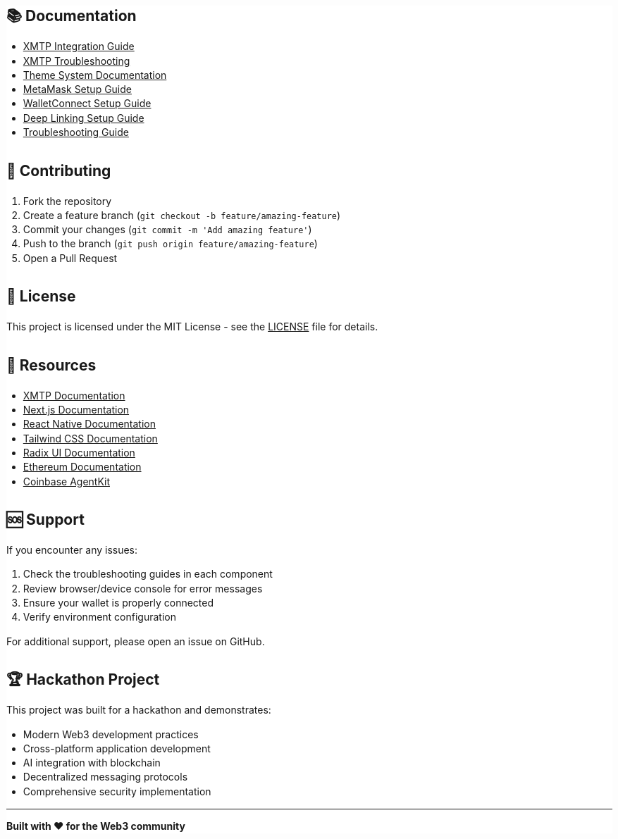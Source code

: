 ## 📚 Documentation

- [XMTP Integration Guide](broadcast-web/XMTP_INTEGRATION.md)
- [XMTP Troubleshooting](broadcast-web/XMTP_TROUBLESHOOTING.md)
- [Theme System Documentation](broadcast-web/THEME_SYSTEM.md)
- [MetaMask Setup Guide](broadcast/METAMASK_SETUP.md)
- [WalletConnect Setup Guide](broadcast/WALLETCONNECT_SETUP.md)
- [Deep Linking Setup Guide](broadcast/DEEP_LINKING_SETUP.md)
- [Troubleshooting Guide](broadcast/TROUBLESHOOTING_CRASH.md)

## 🤝 Contributing

1. Fork the repository
2. Create a feature branch (`git checkout -b feature/amazing-feature`)
3. Commit your changes (`git commit -m 'Add amazing feature'`)
4. Push to the branch (`git push origin feature/amazing-feature`)
5. Open a Pull Request

## 📄 License

This project is licensed under the MIT License - see the [LICENSE](LICENSE) file for details.

## 🔗 Resources

- [XMTP Documentation](https://docs.xmtp.org/)
- [Next.js Documentation](https://nextjs.org/docs)
- [React Native Documentation](https://reactnative.dev/)
- [Tailwind CSS Documentation](https://tailwindcss.com/docs)
- [Radix UI Documentation](https://www.radix-ui.com/)
- [Ethereum Documentation](https://ethereum.org/developers/)
- [Coinbase AgentKit](https://docs.coinbase.com/agentkit/docs)

## 🆘 Support

If you encounter any issues:

1. Check the troubleshooting guides in each component
2. Review browser/device console for error messages
3. Ensure your wallet is properly connected
4. Verify environment configuration

For additional support, please open an issue on GitHub.

## 🏆 Hackathon Project

This project was built for a hackathon and demonstrates:
- Modern Web3 development practices
- Cross-platform application development
- AI integration with blockchain
- Decentralized messaging protocols
- Comprehensive security implementation

---

**Built with ❤️ for the Web3 community**

